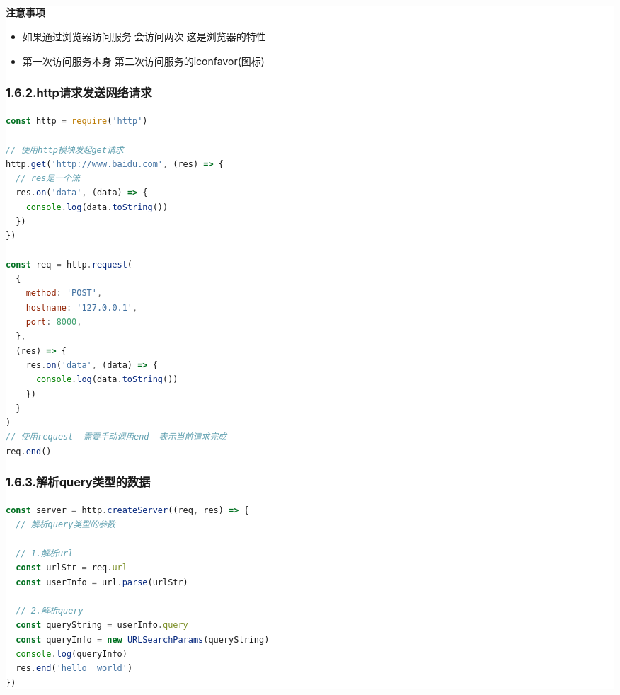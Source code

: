 **注意事项**

* 如果通过浏览器访问服务 会访问两次  这是浏览器的特性

* 第一次访问服务本身 第二次访问服务的iconfavor(图标)

### 1.6.2.http请求发送网络请求

```javascript
const http = require('http')

// 使用http模块发起get请求
http.get('http://www.baidu.com', (res) => {
  // res是一个流
  res.on('data', (data) => {
    console.log(data.toString())
  })
})

const req = http.request(
  {
    method: 'POST',
    hostname: '127.0.0.1',
    port: 8000,
  },
  (res) => {
    res.on('data', (data) => {
      console.log(data.toString())
    })
  }
)
// 使用request  需要手动调用end  表示当前请求完成
req.end()
```



### 1.6.3.解析query类型的数据

```javascript
const server = http.createServer((req, res) => {
  // 解析query类型的参数

  // 1.解析url
  const urlStr = req.url
  const userInfo = url.parse(urlStr)

  // 2.解析query
  const queryString = userInfo.query
  const queryInfo = new URLSearchParams(queryString)
  console.log(queryInfo)
  res.end('hello  world')
})
```
